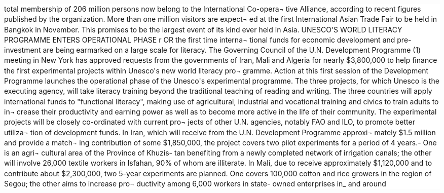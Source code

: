 total membership of 206 million persons
now belong to the International Co-opera¬
tive Alliance, according to recent figures
published by the organization.
More than one million visitors are expect¬
ed at the first International Asian Trade Fair
to be held in Bangkok in November. This
promises to be the largest event of its
kind ever held in Asia.
UNESCO'S WORLD LITERACY
PROGRAMME ENTERS
OPERATIONAL PHASE
r OR the first time interna¬
tional funds for economic
development and pre-investment are
being earmarked on a large scale for
literacy.
The Governing Council of the U.N.
Development Programme (1) meeting
in New York has approved requests
from the governments of Iran, Mali
and Algeria for nearly $3,800,000 to help
finance the first experimental projects
within Unesco's new world literacy pro¬
gramme.
Action at this first session of the
Development Programme launches the
operational phase of the Unesco's
experimental programme.
The three projects, for which Unesco
is the executing agency, will take literacy
training beyond the traditional teaching
of reading and writing. The three
countries will apply international funds
to "functional literacy", making use of
agricultural, industrial and vocational
training and civics to train adults to in¬
crease their productivity and earning
power as well as to become more
active in the life of their community.
The experimental projects will be
closely co-ordinated with current pro¬
jects of other U.N. agencies, notably
FAO and ILO, to promote better utiliza¬
tion of development funds.
In Iran, which will receive from the
U.N. Development Programme approxi¬
mately $1.5 million and provide a match¬
ing contribution of some $1,850,000, the
project covers two pilot experiments
for a period of 4 years.- One is an agri¬
cultural area of the Province of Khuzis-
tan benefiting from a newly completed
network of irrigation canals; the other
will involve 26,000 textile workers in
Isfahan, 90% of whom are illiterate.
In Mali, due to receive approximately
$1,120,000 and to contribute about
$2,300,000, two 5-year experiments are
planned. One covers 100,000 cotton
and rice growers in the region of
Segou; the other aims to increase pro¬
ductivity among 6,000 workers in state-
owned enterprises in_ and around